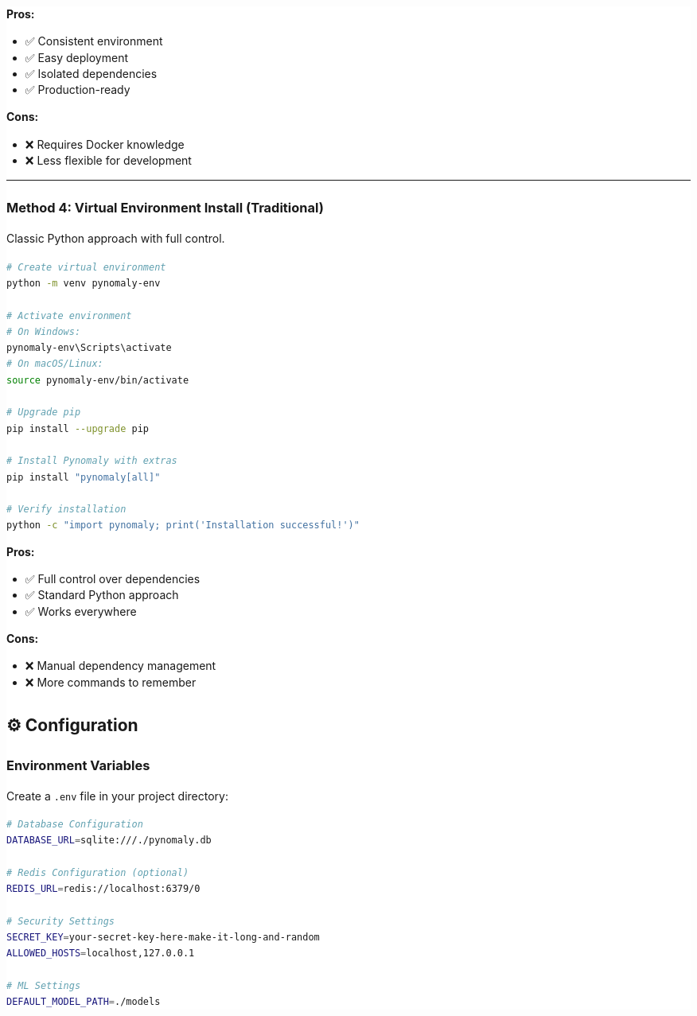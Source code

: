 **Pros:**

- ✅ Consistent environment
- ✅ Easy deployment
- ✅ Isolated dependencies
- ✅ Production-ready

**Cons:**

- ❌ Requires Docker knowledge
- ❌ Less flexible for development

---

### Method 4: Virtual Environment Install (Traditional)

Classic Python approach with full control.

```bash
# Create virtual environment
python -m venv pynomaly-env

# Activate environment
# On Windows:
pynomaly-env\Scripts\activate
# On macOS/Linux:
source pynomaly-env/bin/activate

# Upgrade pip
pip install --upgrade pip

# Install Pynomaly with extras
pip install "pynomaly[all]"

# Verify installation
python -c "import pynomaly; print('Installation successful!')"
```

**Pros:**

- ✅ Full control over dependencies
- ✅ Standard Python approach
- ✅ Works everywhere

**Cons:**

- ❌ Manual dependency management
- ❌ More commands to remember

## ⚙️ Configuration

### Environment Variables

Create a `.env` file in your project directory:

```bash
# Database Configuration
DATABASE_URL=sqlite:///./pynomaly.db

# Redis Configuration (optional)
REDIS_URL=redis://localhost:6379/0

# Security Settings
SECRET_KEY=your-secret-key-here-make-it-long-and-random
ALLOWED_HOSTS=localhost,127.0.0.1

# ML Settings
DEFAULT_MODEL_PATH=./models
```